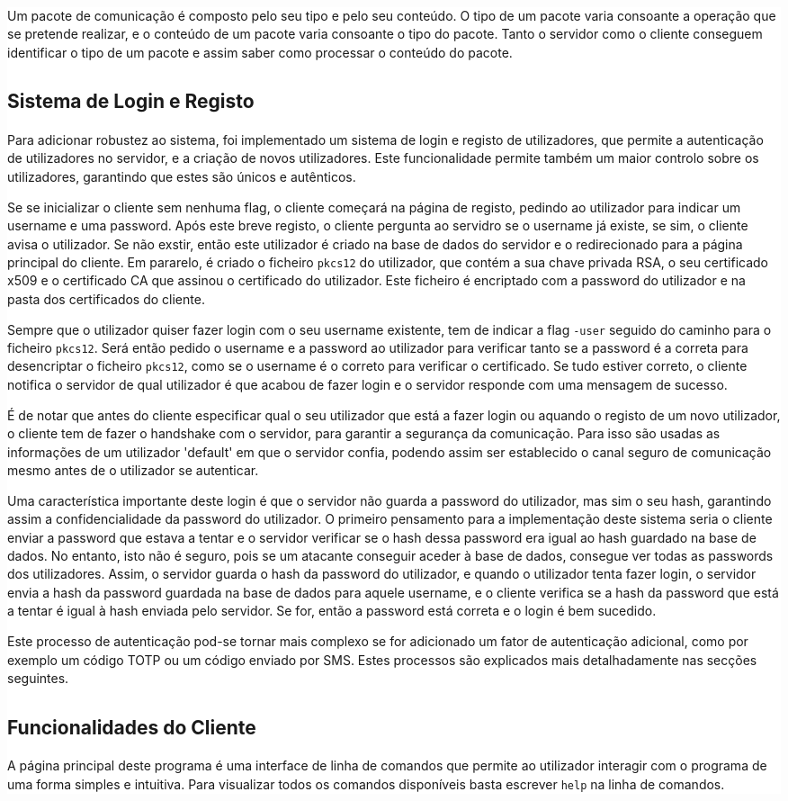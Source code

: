 Um pacote de comunicação é composto pelo seu tipo e pelo seu conteúdo. O tipo de um pacote varia consoante a operação que se pretende realizar, e o conteúdo de um pacote varia consoante o tipo do pacote. Tanto o servidor como o cliente conseguem identificar o tipo de um pacote e assim saber como processar o conteúdo do pacote.

## Sistema de Login e Registo

Para adicionar robustez ao sistema, foi implementado um sistema de login e registo de utilizadores, que permite a autenticação de utilizadores no servidor, e a criação de novos utilizadores. Este funcionalidade permite também um maior controlo sobre os utilizadores, garantindo que estes são únicos e autênticos.

Se se inicializar o cliente sem nenhuma flag, o cliente começará na página de registo, pedindo ao utilizador para indicar um username e uma password. Após este breve registo, o cliente pergunta ao servidro se o username já existe, se sim, o cliente avisa o utilizador. Se não exstir, então este utilizador é criado na base de dados do servidor e o redirecionado para a página principal do cliente. Em pararelo, é criado o ficheiro `pkcs12` do utilizador, que contém a sua chave privada RSA, o seu certificado x509 e o certificado CA que assinou o certificado do utilizador. Este ficheiro é encriptado com a password do utilizador e na pasta dos certificados do cliente.

Sempre que o utilizador quiser fazer login com o seu username existente, tem de indicar a flag `-user` seguido do caminho para o ficheiro `pkcs12`. Será então pedido o username e a password ao utilizador para verificar tanto se a password é a correta para desencriptar o ficheiro `pkcs12`, como se o username é o correto para verificar o certificado. Se tudo estiver correto, o cliente notifica o servidor de qual utilizador é que acabou de fazer login e o servidor responde com uma mensagem de sucesso.

É de notar que antes do cliente especificar qual o seu utilizador que está a fazer login ou aquando o registo de um novo utilizador, o cliente tem de fazer o handshake com o servidor, para garantir a segurança da comunicação. Para isso são usadas as informações de um utilizador 'default' em que o servidor confia, podendo assim ser establecido o canal seguro de comunicação mesmo antes de o utilizador se autenticar.

Uma característica importante deste login é que o servidor não guarda a password do utilizador, mas sim o seu hash, garantindo assim a confidencialidade da password do utilizador. O primeiro pensamento para a implementação deste sistema seria o cliente enviar a password que estava a tentar e o servidor verificar se o hash dessa password era igual ao hash guardado na base de dados. No entanto, isto não é seguro, pois se um atacante conseguir aceder à base de dados, consegue ver todas as passwords dos utilizadores. Assim, o servidor guarda o hash da password do utilizador, e quando o utilizador tenta fazer login, o servidor envia a hash da password guardada na base de dados para aquele username, e o cliente verifica se a hash da password que está a tentar é igual à hash enviada pelo servidor. Se for, então a password está correta e o login é bem sucedido.

Este processo de autenticação pod-se tornar mais complexo se for adicionado um fator de autenticação adicional, como por exemplo um código TOTP ou um código enviado por SMS. Estes processos são explicados mais detalhadamente nas secções seguintes.

## Funcionalidades do Cliente

A página principal deste programa é uma interface de linha de comandos que permite ao utilizador interagir com o programa de uma forma simples e intuitiva. Para visualizar todos os comandos disponíveis basta escrever `help` na linha de comandos.
